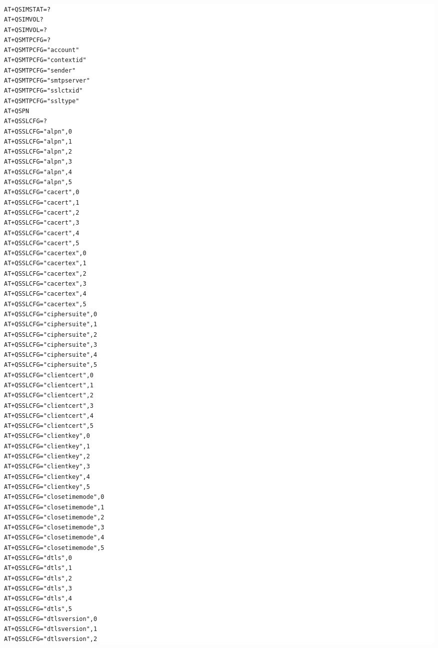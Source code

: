 ```plaintext
AT+QSIMSTAT=?
AT+QSIMVOL?
AT+QSIMVOL=?
AT+QSMTPCFG=?
AT+QSMTPCFG="account"
AT+QSMTPCFG="contextid"
AT+QSMTPCFG="sender"
AT+QSMTPCFG="smtpserver"
AT+QSMTPCFG="sslctxid"
AT+QSMTPCFG="ssltype"
AT+QSPN
AT+QSSLCFG=?
AT+QSSLCFG="alpn",0
AT+QSSLCFG="alpn",1
AT+QSSLCFG="alpn",2
AT+QSSLCFG="alpn",3
AT+QSSLCFG="alpn",4
AT+QSSLCFG="alpn",5
AT+QSSLCFG="cacert",0
AT+QSSLCFG="cacert",1
AT+QSSLCFG="cacert",2
AT+QSSLCFG="cacert",3
AT+QSSLCFG="cacert",4
AT+QSSLCFG="cacert",5
AT+QSSLCFG="cacertex",0
AT+QSSLCFG="cacertex",1
AT+QSSLCFG="cacertex",2
AT+QSSLCFG="cacertex",3
AT+QSSLCFG="cacertex",4
AT+QSSLCFG="cacertex",5
AT+QSSLCFG="ciphersuite",0
AT+QSSLCFG="ciphersuite",1
AT+QSSLCFG="ciphersuite",2
AT+QSSLCFG="ciphersuite",3
AT+QSSLCFG="ciphersuite",4
AT+QSSLCFG="ciphersuite",5
AT+QSSLCFG="clientcert",0
AT+QSSLCFG="clientcert",1
AT+QSSLCFG="clientcert",2
AT+QSSLCFG="clientcert",3
AT+QSSLCFG="clientcert",4
AT+QSSLCFG="clientcert",5
AT+QSSLCFG="clientkey",0
AT+QSSLCFG="clientkey",1
AT+QSSLCFG="clientkey",2
AT+QSSLCFG="clientkey",3
AT+QSSLCFG="clientkey",4
AT+QSSLCFG="clientkey",5
AT+QSSLCFG="closetimemode",0
AT+QSSLCFG="closetimemode",1
AT+QSSLCFG="closetimemode",2
AT+QSSLCFG="closetimemode",3
AT+QSSLCFG="closetimemode",4
AT+QSSLCFG="closetimemode",5
AT+QSSLCFG="dtls",0
AT+QSSLCFG="dtls",1
AT+QSSLCFG="dtls",2
AT+QSSLCFG="dtls",3
AT+QSSLCFG="dtls",4
AT+QSSLCFG="dtls",5
AT+QSSLCFG="dtlsversion",0
AT+QSSLCFG="dtlsversion",1
AT+QSSLCFG="dtlsversion",2
```